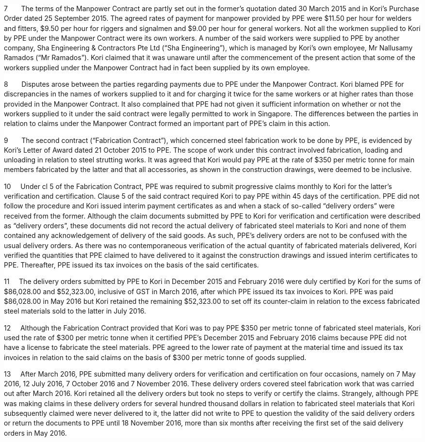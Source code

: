 7       The terms of the Manpower Contract are partly set out in the former’s quotation dated 30 March 2015 and in Kori’s Purchase Order dated 25 September 2015. The agreed rates of payment for manpower provided by PPE were $11.50 per hour for welders and fitters, $9.50 per hour for riggers and signalmen and $9.00 per hour for general workers. Not all the workmen supplied to Kori by PPE under the Manpower Contract were its own workers. A number of the said workers were supplied to PPE by another company, Sha Engineering & Contractors Pte Ltd (“Sha Engineering”), which is managed by Kori’s own employee, Mr Nallusamy Ramados (“Mr Ramados”). Kori claimed that it was unaware until after the commencement of the present action that some of the workers supplied under the Manpower Contract had in fact been supplied by its own employee.

8       Disputes arose between the parties regarding payments due to PPE under the Manpower Contract. Kori blamed PPE for discrepancies in the names of workers supplied to it and for charging it twice for the same workers or at higher rates than those provided in the Manpower Contract. It also complained that PPE had not given it sufficient information on whether or not the workers supplied to it under the said contract were legally permitted to work in Singapore. The differences between the parties in relation to claims under the Manpower Contract formed an important part of PPE’s claim in this action.

9       The second contract (“Fabrication Contract”), which concerned steel fabrication work to be done by PPE, is evidenced by Kori’s Letter of Award dated 21 October 2015 to PPE. The scope of work under this contract involved fabrication, loading and unloading in relation to steel strutting works. It was agreed that Kori would pay PPE at the rate of $350 per metric tonne for main members fabricated by the latter and that all accessories, as shown in the construction drawings, were deemed to be inclusive.

10     Under cl 5 of the Fabrication Contract, PPE was required to submit progressive claims monthly to Kori for the latter’s verification and certification. Clause 5 of the said contract required Kori to pay PPE within 45 days of the certification. PPE did not follow the procedure and Kori issued interim payment certificates as and when a stack of so-called “delivery orders” were received from the former. Although the claim documents submitted by PPE to Kori for verification and certification were described as “delivery orders”, these documents did not record the actual delivery of fabricated steel materials to Kori and none of them contained any acknowledgement of delivery of the said goods. As such, PPE’s delivery orders are not to be confused with the usual delivery orders. As there was no contemporaneous verification of the actual quantity of fabricated materials delivered, Kori verified the quantities that PPE claimed to have delivered to it against the construction drawings and issued interim certificates to PPE. Thereafter, PPE issued its tax invoices on the basis of the said certificates.

11     The delivery orders submitted by PPE to Kori in December 2015 and February 2016 were duly certified by Kori for the sums of $86,028.00 and $52,323.00, inclusive of GST in March 2016, after which PPE issued its tax invoices to Kori. PPE was paid $86,028.00 in May 2016 but Kori retained the remaining $52,323.00 to set off its counter-claim in relation to the excess fabricated steel materials sold to the latter in July 2016.

12     Although the Fabrication Contract provided that Kori was to pay PPE $350 per metric tonne of fabricated steel materials, Kori used the rate of $300 per metric tonne when it certified PPE’s December 2015 and February 2016 claims because PPE did not have a license to fabricate the steel materials. PPE agreed to the lower rate of payment at the material time and issued its tax invoices in relation to the said claims on the basis of $300 per metric tonne of goods supplied.

13     After March 2016, PPE submitted many delivery orders for verification and certification on four occasions, namely on 7 May 2016, 12 July 2016, 7 October 2016 and 7 November 2016. These delivery orders covered steel fabrication work that was carried out after March 2016. Kori retained all the delivery orders but took no steps to verify or certify the claims. Strangely, although PPE was making claims in these delivery orders for several hundred thousand dollars in relation to fabricated steel materials that Kori subsequently claimed were never delivered to it, the latter did not write to PPE to question the validity of the said delivery orders or return the documents to PPE until 18 November 2016, more than six months after receiving the first set of the said delivery orders in May 2016.
